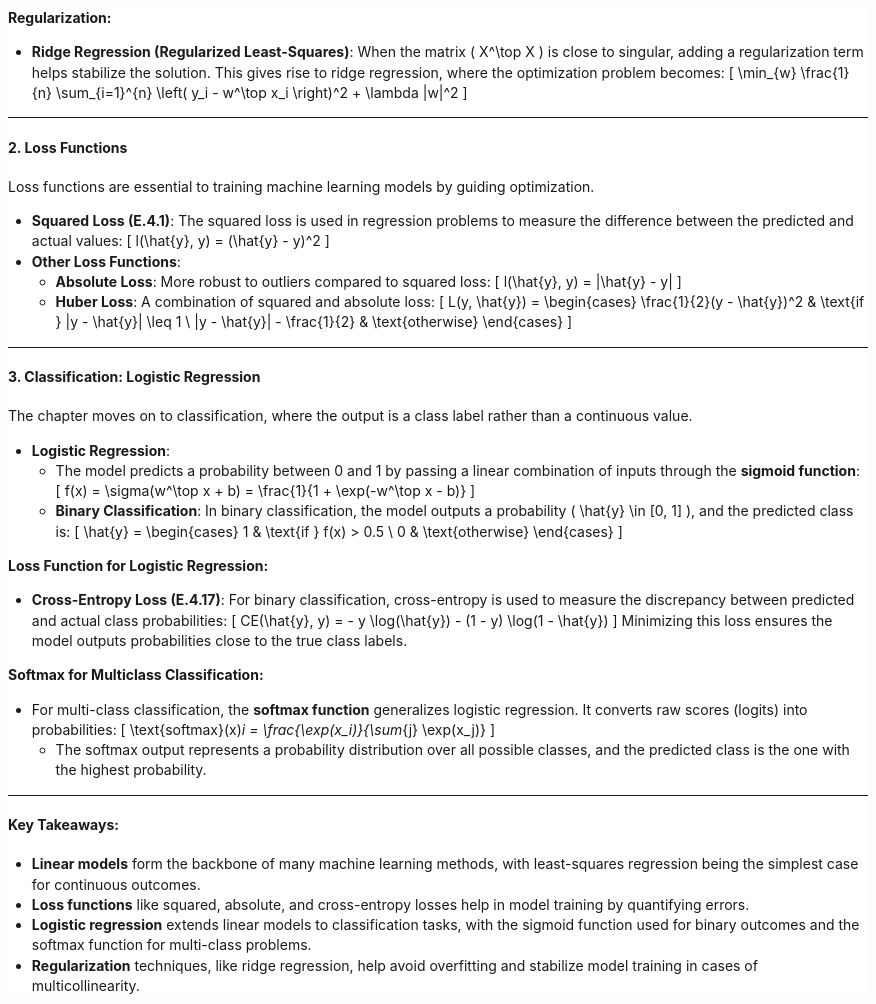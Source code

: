 **Regularization:**

* **Ridge Regression (Regularized Least-Squares)**: When the matrix ( X^\top X ) is close to singular, adding a regularization term helps stabilize the solution. This gives rise to ridge regression, where the optimization problem becomes: \[ \min\_{w} \frac{1}{n} \sum\_{i=1}^{n} \left( y\_i - w^\top x\_i \right)^2 + \lambda |w|^2 ]

***

#### 2. **Loss Functions**

Loss functions are essential to training machine learning models by guiding optimization.

* **Squared Loss (E.4.1)**: The squared loss is used in regression problems to measure the difference between the predicted and actual values: \[ l(\hat{y}, y) = (\hat{y} - y)^2 ]
* **Other Loss Functions**:
  * **Absolute Loss**: More robust to outliers compared to squared loss: \[ l(\hat{y}, y) = |\hat{y} - y| ]
  * **Huber Loss**: A combination of squared and absolute loss: \[ L(y, \hat{y}) = \begin{cases} \frac{1}{2}(y - \hat{y})^2 & \text{if } |y - \hat{y}| \leq 1 \ |y - \hat{y}| - \frac{1}{2} & \text{otherwise} \end{cases} ]

***

#### 3. **Classification: Logistic Regression**

The chapter moves on to classification, where the output is a class label rather than a continuous value.

* **Logistic Regression**:
  * The model predicts a probability between 0 and 1 by passing a linear combination of inputs through the **sigmoid function**: \[ f(x) = \sigma(w^\top x + b) = \frac{1}{1 + \exp(-w^\top x - b)} ]
  * **Binary Classification**: In binary classification, the model outputs a probability ( \hat{y} \in \[0, 1] ), and the predicted class is: \[ \hat{y} = \begin{cases} 1 & \text{if } f(x) > 0.5 \ 0 & \text{otherwise} \end{cases} ]

**Loss Function for Logistic Regression:**

* **Cross-Entropy Loss (E.4.17)**: For binary classification, cross-entropy is used to measure the discrepancy between predicted and actual class probabilities: \[ CE(\hat{y}, y) = - y \log(\hat{y}) - (1 - y) \log(1 - \hat{y}) ] Minimizing this loss ensures the model outputs probabilities close to the true class labels.

**Softmax for Multiclass Classification:**

* For multi-class classification, the **softmax function** generalizes logistic regression. It converts raw scores (logits) into probabilities: \[ \text{softmax}(x)_i = \frac{\exp(x\_i)}{\sum_{j} \exp(x\_j)} ]
  * The softmax output represents a probability distribution over all possible classes, and the predicted class is the one with the highest probability.

***

#### Key Takeaways:

* **Linear models** form the backbone of many machine learning methods, with least-squares regression being the simplest case for continuous outcomes.
* **Loss functions** like squared, absolute, and cross-entropy losses help in model training by quantifying errors.
* **Logistic regression** extends linear models to classification tasks, with the sigmoid function used for binary outcomes and the softmax function for multi-class problems.
* **Regularization** techniques, like ridge regression, help avoid overfitting and stabilize model training in cases of multicollinearity.
